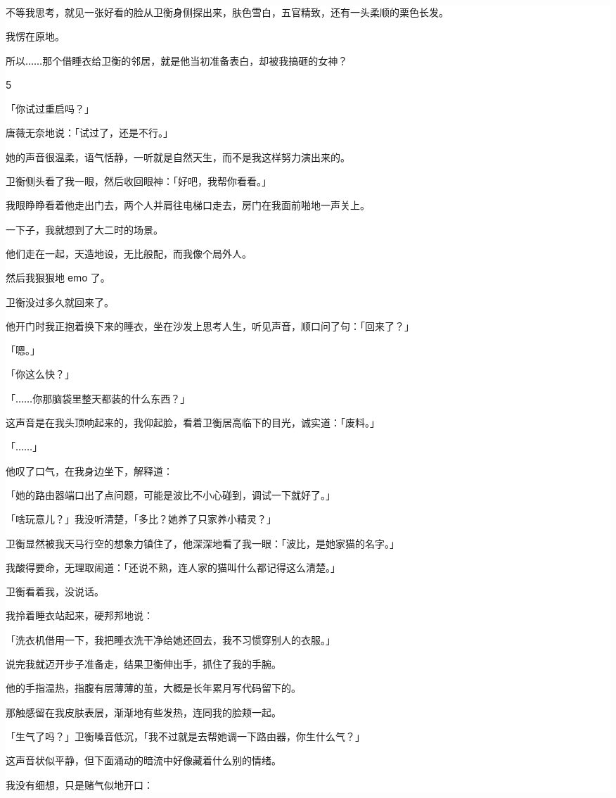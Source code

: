 不等我思考，就见一张好看的脸从卫衡身侧探出来，肤色雪白，五官精致，还有一头柔顺的栗色长发。

我愣在原地。

所以……那个借睡衣给卫衡的邻居，就是他当初准备表白，却被我搞砸的女神？

5

「你试过重启吗？」

唐薇无奈地说：「试过了，还是不行。」

她的声音很温柔，语气恬静，一听就是自然天生，而不是我这样努力演出来的。

卫衡侧头看了我一眼，然后收回眼神：「好吧，我帮你看看。」

我眼睁睁看着他走出门去，两个人并肩往电梯口走去，房门在我面前啪地一声关上。

一下子，我就想到了大二时的场景。

他们走在一起，天造地设，无比般配，而我像个局外人。

然后我狠狠地 emo 了。

卫衡没过多久就回来了。

他开门时我正抱着换下来的睡衣，坐在沙发上思考人生，听见声音，顺口问了句：「回来了？」

「嗯。」

「你这么快？」

「……你那脑袋里整天都装的什么东西？」

这声音是在我头顶响起来的，我仰起脸，看着卫衡居高临下的目光，诚实道：「废料。」

「……」

他叹了口气，在我身边坐下，解释道：

「她的路由器端口出了点问题，可能是波比不小心碰到，调试一下就好了。」

「啥玩意儿？」我没听清楚，「多比？她养了只家养小精灵？」

卫衡显然被我天马行空的想象力镇住了，他深深地看了我一眼：「波比，是她家猫的名字。」

我酸得要命，无理取闹道：「还说不熟，连人家的猫叫什么都记得这么清楚。」

卫衡看着我，没说话。

我拎着睡衣站起来，硬邦邦地说：

「洗衣机借用一下，我把睡衣洗干净给她还回去，我不习惯穿别人的衣服。」

说完我就迈开步子准备走，结果卫衡伸出手，抓住了我的手腕。

他的手指温热，指腹有层薄薄的茧，大概是长年累月写代码留下的。

那触感留在我皮肤表层，渐渐地有些发热，连同我的脸颊一起。

「生气了吗？」卫衡嗓音低沉，「我不过就是去帮她调一下路由器，你生什么气？」

这声音状似平静，但下面涌动的暗流中好像藏着什么别的情绪。

我没有细想，只是赌气似地开口：
